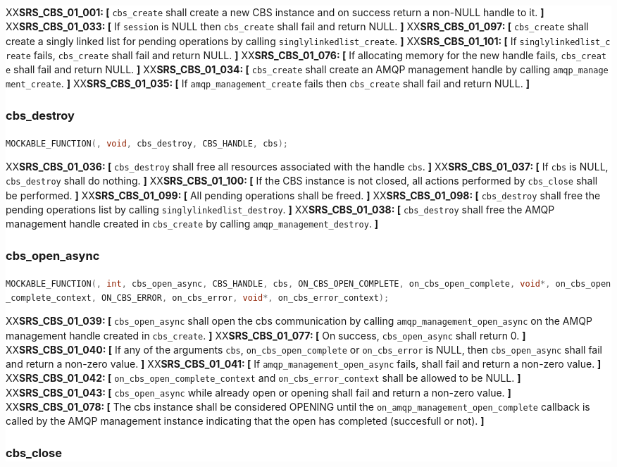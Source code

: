 XX**SRS_CBS_01_001: [** `cbs_create` shall create a new CBS instance and on success return a non-NULL handle to it. **]**
XX**SRS_CBS_01_033: [** If `session` is NULL then `cbs_create` shall fail and return NULL. **]**
XX**SRS_CBS_01_097: [** `cbs_create` shall create a singly linked list for pending operations by calling `singlylinkedlist_create`. **]**
XX**SRS_CBS_01_101: [** If `singlylinkedlist_create` fails, `cbs_create` shall fail and return NULL. **]**
XX**SRS_CBS_01_076: [** If allocating memory for the new handle fails, `cbs_create` shall fail and return NULL. **]**
XX**SRS_CBS_01_034: [** `cbs_create` shall create an AMQP management handle by calling `amqp_management_create`. **]**
XX**SRS_CBS_01_035: [** If `amqp_management_create` fails then `cbs_create` shall fail and return NULL. **]**

### cbs_destroy

```c
MOCKABLE_FUNCTION(, void, cbs_destroy, CBS_HANDLE, cbs);
```

XX**SRS_CBS_01_036: [** `cbs_destroy` shall free all resources associated with the handle `cbs`. **]**
XX**SRS_CBS_01_037: [** If `cbs` is NULL, `cbs_destroy` shall do nothing. **]**
XX**SRS_CBS_01_100: [** If the CBS instance is not closed, all actions performed by `cbs_close` shall be performed. **]**
XX**SRS_CBS_01_099: [** All pending operations shall be freed. **]**
XX**SRS_CBS_01_098: [** `cbs_destroy` shall free the pending operations list by calling `singlylinkedlist_destroy`. **]**
XX**SRS_CBS_01_038: [** `cbs_destroy` shall free the AMQP management handle created in `cbs_create` by calling `amqp_management_destroy`. **]**

### cbs_open_async

```c
MOCKABLE_FUNCTION(, int, cbs_open_async, CBS_HANDLE, cbs, ON_CBS_OPEN_COMPLETE, on_cbs_open_complete, void*, on_cbs_open_complete_context, ON_CBS_ERROR, on_cbs_error, void*, on_cbs_error_context);
```

XX**SRS_CBS_01_039: [** `cbs_open_async` shall open the cbs communication by calling `amqp_management_open_async` on the AMQP management handle created in `cbs_create`. **]**
XX**SRS_CBS_01_077: [** On success, `cbs_open_async` shall return 0. **]**
XX**SRS_CBS_01_040: [** If any of the arguments `cbs`, `on_cbs_open_complete` or `on_cbs_error` is NULL, then `cbs_open_async` shall fail and return a non-zero value. **]**
XX**SRS_CBS_01_041: [** If `amqp_management_open_async` fails, shall fail and return a non-zero value. **]**
XX**SRS_CBS_01_042: [** `on_cbs_open_complete_context` and `on_cbs_error_context` shall be allowed to be NULL. **]**
XX**SRS_CBS_01_043: [** `cbs_open_async` while already open or opening shall fail and return a non-zero value. **]**
XX**SRS_CBS_01_078: [** The cbs instance shall be considered OPENING until the `on_amqp_management_open_complete` callback is called by the AMQP management instance indicating that the open has completed (succesfull or not). **]**

### cbs_close
